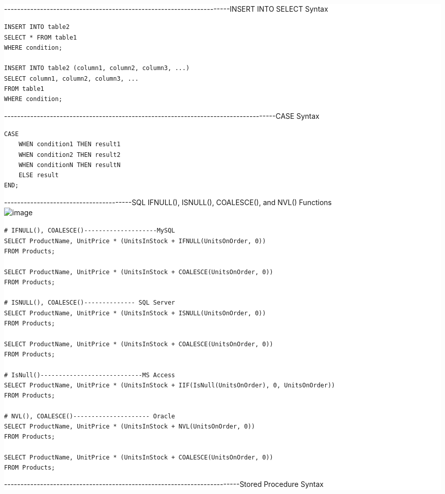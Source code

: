 ---------------------------------------------------------------------INSERT INTO SELECT Syntax

	INSERT INTO table2
	SELECT * FROM table1
	WHERE condition;

	INSERT INTO table2 (column1, column2, column3, ...)
	SELECT column1, column2, column3, ...
	FROM table1
	WHERE condition;

-----------------------------------------------------------------------------------CASE Syntax

	CASE
	    WHEN condition1 THEN result1
	    WHEN condition2 THEN result2
	    WHEN conditionN THEN resultN
	    ELSE result
	END;

---------------------------------------SQL IFNULL(), ISNULL(), COALESCE(), and NVL() Functions     
<img width="554" alt="image" src="https://user-images.githubusercontent.com/105786517/219945326-66130f08-0398-48e9-92a0-792d3b680cf9.png">        

	# IFNULL(), COALESCE()--------------------MySQL
	SELECT ProductName, UnitPrice * (UnitsInStock + IFNULL(UnitsOnOrder, 0))
	FROM Products;

	SELECT ProductName, UnitPrice * (UnitsInStock + COALESCE(UnitsOnOrder, 0))
	FROM Products;

	# ISNULL(), COALESCE()-------------- SQL Server
	SELECT ProductName, UnitPrice * (UnitsInStock + ISNULL(UnitsOnOrder, 0))
	FROM Products;

	SELECT ProductName, UnitPrice * (UnitsInStock + COALESCE(UnitsOnOrder, 0))
	FROM Products;

	# IsNull()----------------------------MS Access
	SELECT ProductName, UnitPrice * (UnitsInStock + IIF(IsNull(UnitsOnOrder), 0, UnitsOnOrder))
	FROM Products;

	# NVL(), COALESCE()--------------------- Oracle
	SELECT ProductName, UnitPrice * (UnitsInStock + NVL(UnitsOnOrder, 0))
	FROM Products;

	SELECT ProductName, UnitPrice * (UnitsInStock + COALESCE(UnitsOnOrder, 0))
	FROM Products;

------------------------------------------------------------------------Stored Procedure Syntax
